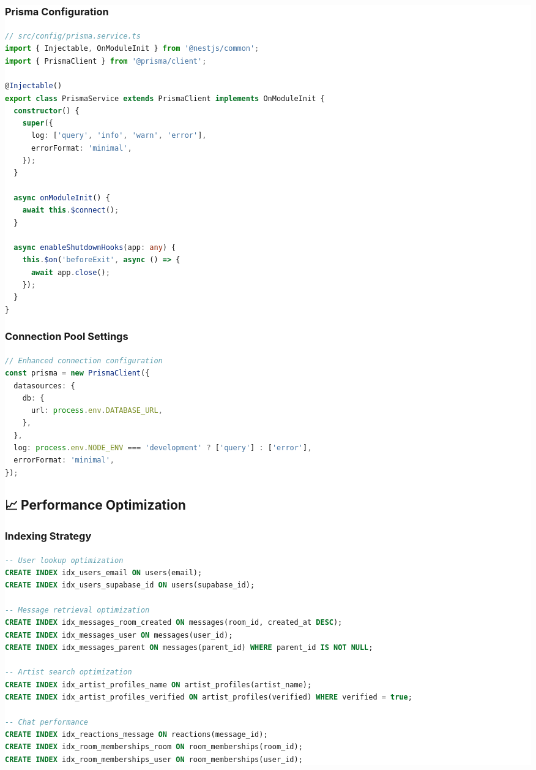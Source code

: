 ### **Prisma Configuration**
```typescript
// src/config/prisma.service.ts
import { Injectable, OnModuleInit } from '@nestjs/common';
import { PrismaClient } from '@prisma/client';

@Injectable()
export class PrismaService extends PrismaClient implements OnModuleInit {
  constructor() {
    super({
      log: ['query', 'info', 'warn', 'error'],
      errorFormat: 'minimal',
    });
  }

  async onModuleInit() {
    await this.$connect();
  }

  async enableShutdownHooks(app: any) {
    this.$on('beforeExit', async () => {
      await app.close();
    });
  }
}
```

### **Connection Pool Settings**
```typescript
// Enhanced connection configuration
const prisma = new PrismaClient({
  datasources: {
    db: {
      url: process.env.DATABASE_URL,
    },
  },
  log: process.env.NODE_ENV === 'development' ? ['query'] : ['error'],
  errorFormat: 'minimal',
});
```

## 📈 Performance Optimization

### **Indexing Strategy**
```sql
-- User lookup optimization
CREATE INDEX idx_users_email ON users(email);
CREATE INDEX idx_users_supabase_id ON users(supabase_id);

-- Message retrieval optimization
CREATE INDEX idx_messages_room_created ON messages(room_id, created_at DESC);
CREATE INDEX idx_messages_user ON messages(user_id);
CREATE INDEX idx_messages_parent ON messages(parent_id) WHERE parent_id IS NOT NULL;

-- Artist search optimization
CREATE INDEX idx_artist_profiles_name ON artist_profiles(artist_name);
CREATE INDEX idx_artist_profiles_verified ON artist_profiles(verified) WHERE verified = true;

-- Chat performance
CREATE INDEX idx_reactions_message ON reactions(message_id);
CREATE INDEX idx_room_memberships_room ON room_memberships(room_id);
CREATE INDEX idx_room_memberships_user ON room_memberships(user_id);

```